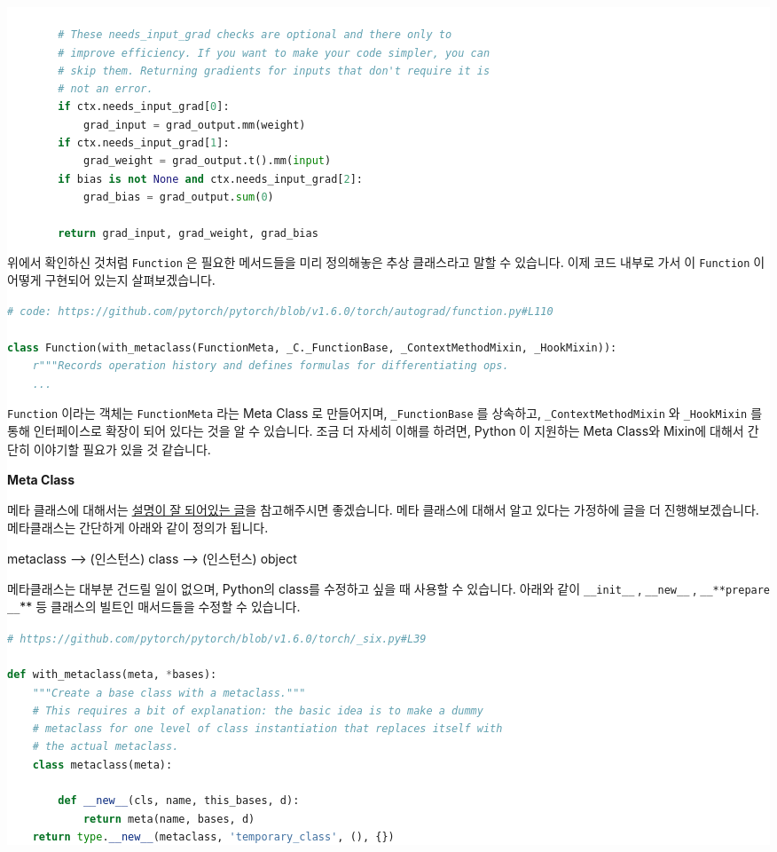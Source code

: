 ```python

        # These needs_input_grad checks are optional and there only to
        # improve efficiency. If you want to make your code simpler, you can
        # skip them. Returning gradients for inputs that don't require it is
        # not an error.
        if ctx.needs_input_grad[0]:
            grad_input = grad_output.mm(weight)
        if ctx.needs_input_grad[1]:
            grad_weight = grad_output.t().mm(input)
        if bias is not None and ctx.needs_input_grad[2]:
            grad_bias = grad_output.sum(0)

        return grad_input, grad_weight, grad_bias
```

 

 위에서 확인하신 것처럼 `Function` 은 필요한 메서드들을 미리 정의해놓은 추상 클래스라고 말할 수 있습니다. 이제 코드 내부로 가서 이 `Function` 이 어떻게 구현되어 있는지 살펴보겠습니다.

```python
# code: https://github.com/pytorch/pytorch/blob/v1.6.0/torch/autograd/function.py#L110

class Function(with_metaclass(FunctionMeta, _C._FunctionBase, _ContextMethodMixin, _HookMixin)):
    r"""Records operation history and defines formulas for differentiating ops.
    ...
```

 `Function` 이라는 객체는 `FunctionMeta` 라는 Meta Class 로 만들어지며, `_FunctionBase` 를 상속하고, `_ContextMethodMixin` 와 `_HookMixin` 를 통해 인터페이스로 확장이 되어 있다는 것을 알 수 있습니다. 조금 더 자세히 이해를 하려면, Python 이 지원하는 Meta Class와 Mixin에 대해서 간단히 이야기할 필요가 있을 것 같습니다.

**Meta Class**

 메타 클래스에 대해서는 [설명이 잘 되어있는 글](https://tech.ssut.me/understanding-python-metaclasses/)을 참고해주시면 좋겠습니다. 메타 클래스에 대해서 알고 있다는 가정하에 글을 더 진행해보겠습니다. 메타클래스는 간단하게 아래와 같이 정의가 됩니다.

  metaclass ——> (인스턴스) class ——> (인스턴스) object

 메타클래스는 대부분 건드릴 일이 없으며, Python의 class를 수정하고 싶을 때 사용할 수 있습니다. 아래와 같이 `__init__` , `__new__` , `__**prepare__`** 등 클래스의 빌트인 매서드들을 수정할 수 있습니다.

```python
# https://github.com/pytorch/pytorch/blob/v1.6.0/torch/_six.py#L39

def with_metaclass(meta, *bases):
    """Create a base class with a metaclass."""
    # This requires a bit of explanation: the basic idea is to make a dummy
    # metaclass for one level of class instantiation that replaces itself with
    # the actual metaclass.
    class metaclass(meta):

        def __new__(cls, name, this_bases, d):
            return meta(name, bases, d)
    return type.__new__(metaclass, 'temporary_class', (), {})
```
